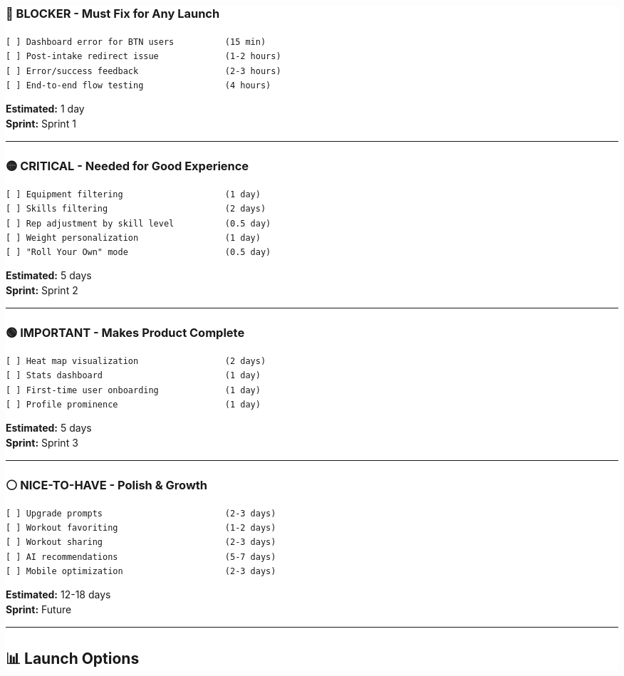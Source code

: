 ### 🔴 BLOCKER - Must Fix for Any Launch
```
[ ] Dashboard error for BTN users          (15 min)
[ ] Post-intake redirect issue             (1-2 hours)
[ ] Error/success feedback                 (2-3 hours)
[ ] End-to-end flow testing                (4 hours)
```
**Estimated:** 1 day  
**Sprint:** Sprint 1

---

### 🟡 CRITICAL - Needed for Good Experience
```
[ ] Equipment filtering                    (1 day)
[ ] Skills filtering                       (2 days)
[ ] Rep adjustment by skill level          (0.5 day)
[ ] Weight personalization                 (1 day)
[ ] "Roll Your Own" mode                   (0.5 day)
```
**Estimated:** 5 days  
**Sprint:** Sprint 2

---

### 🟢 IMPORTANT - Makes Product Complete
```
[ ] Heat map visualization                 (2 days)
[ ] Stats dashboard                        (1 day)
[ ] First-time user onboarding             (1 day)
[ ] Profile prominence                     (1 day)
```
**Estimated:** 5 days  
**Sprint:** Sprint 3

---

### ⚪ NICE-TO-HAVE - Polish & Growth
```
[ ] Upgrade prompts                        (2-3 days)
[ ] Workout favoriting                     (1-2 days)
[ ] Workout sharing                        (2-3 days)
[ ] AI recommendations                     (5-7 days)
[ ] Mobile optimization                    (2-3 days)
```
**Estimated:** 12-18 days  
**Sprint:** Future

---

## 📊 Launch Options
